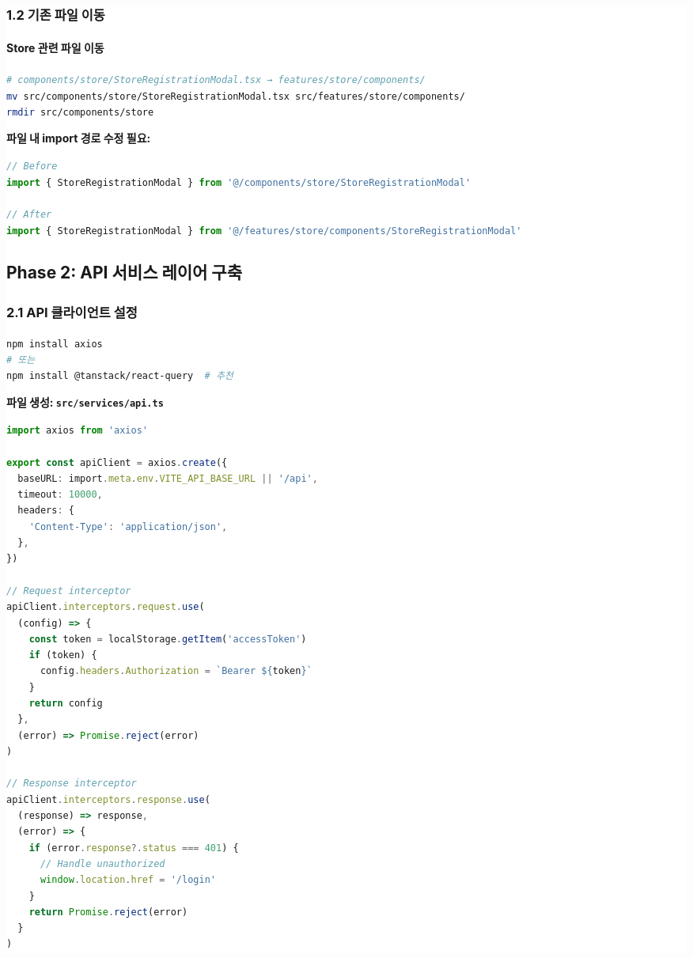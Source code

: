 ### 1.2 기존 파일 이동

#### Store 관련 파일 이동
```bash
# components/store/StoreRegistrationModal.tsx → features/store/components/
mv src/components/store/StoreRegistrationModal.tsx src/features/store/components/
rmdir src/components/store
```

**파일 내 import 경로 수정 필요:**
```typescript
// Before
import { StoreRegistrationModal } from '@/components/store/StoreRegistrationModal'

// After
import { StoreRegistrationModal } from '@/features/store/components/StoreRegistrationModal'
```

## Phase 2: API 서비스 레이어 구축

### 2.1 API 클라이언트 설정

```bash
npm install axios
# 또는
npm install @tanstack/react-query  # 추천
```

**파일 생성: `src/services/api.ts`**
```typescript
import axios from 'axios'

export const apiClient = axios.create({
  baseURL: import.meta.env.VITE_API_BASE_URL || '/api',
  timeout: 10000,
  headers: {
    'Content-Type': 'application/json',
  },
})

// Request interceptor
apiClient.interceptors.request.use(
  (config) => {
    const token = localStorage.getItem('accessToken')
    if (token) {
      config.headers.Authorization = `Bearer ${token}`
    }
    return config
  },
  (error) => Promise.reject(error)
)

// Response interceptor
apiClient.interceptors.response.use(
  (response) => response,
  (error) => {
    if (error.response?.status === 401) {
      // Handle unauthorized
      window.location.href = '/login'
    }
    return Promise.reject(error)
  }
)
```
